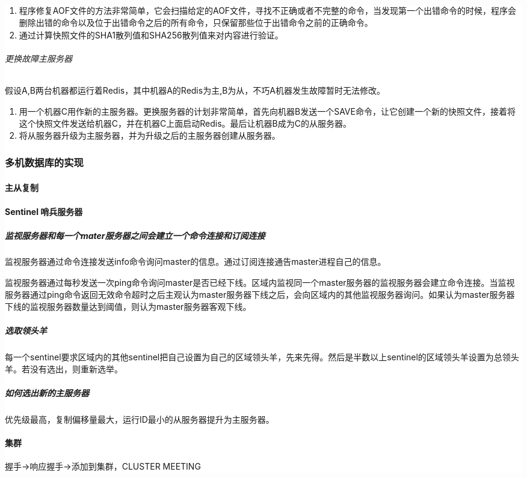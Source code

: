1. 程序修复AOF文件的方法非常简单，它会扫描给定的AOF文件，寻找不正确或者不完整的命令，当发现第一个出错命令的时候，程序会删除出错的命令以及位于出错命令之后的所有命令，只保留那些位于出错命令之前的正确命令。
2. 通过计算快照文件的SHA1散列值和SHA256散列值来对内容进行验证。

###### 更换故障主服务器

假设A,B两台机器都运行着Redis，其中机器A的Redis为主,B为从，不巧A机器发生故障暂时无法修改。

1. 用一个机器C用作新的主服务器。更换服务器的计划非常简单，首先向机器B发送一个SAVE命令，让它创建一个新的快照文件，接着将这个快照文件发送给机器C，并在机器C上面启动Redis。最后让机器B成为C的从服务器。
2. 将从服务器升级为主服务器，并为升级之后的主服务器创建从服务器。

### 多机数据库的实现

#### 主从复制

#### Sentinel 哨兵服务器

##### 监视服务器和每一个mater服务器之间会建立一个命令连接和订阅连接

监视服务器通过命令连接发送info命令询问master的信息。通过订阅连接通告master进程自己的信息。

监视服务器通过每秒发送一次ping命令询问master是否已经下线。区域内监视同一个master服务器的监视服务器会建立命令连接。当监视服务器通过ping命令返回无效命令超时之后主观认为master服务器下线之后，会向区域内的其他监视服务器询问。如果认为master服务器下线的监视服务器数量达到阈值，则认为master服务器客观下线。

##### 选取领头羊

每一个sentinel要求区域内的其他sentinel把自己设置为自己的区域领头羊，先来先得。然后是半数以上sentinel的区域领头羊设置为总领头羊。若没有选出，则重新选举。

##### 如何选出新的主服务器

优先级最高，复制偏移量最大，运行ID最小的从服务器提升为主服务器。

#### 集群

握手->响应握手->添加到集群，CLUSTER MEETING

